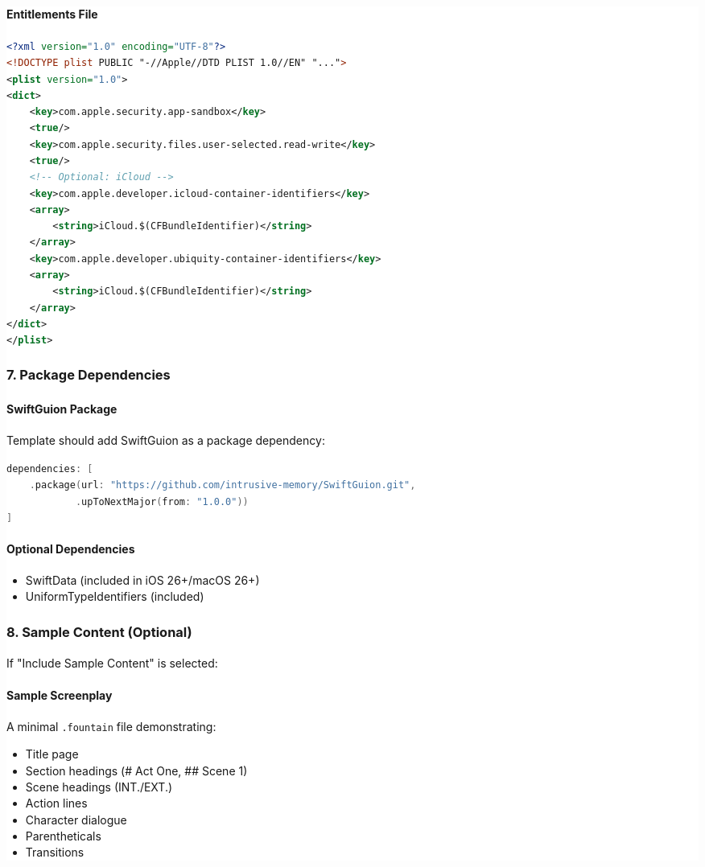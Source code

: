 #### Entitlements File
```xml
<?xml version="1.0" encoding="UTF-8"?>
<!DOCTYPE plist PUBLIC "-//Apple//DTD PLIST 1.0//EN" "...">
<plist version="1.0">
<dict>
    <key>com.apple.security.app-sandbox</key>
    <true/>
    <key>com.apple.security.files.user-selected.read-write</key>
    <true/>
    <!-- Optional: iCloud -->
    <key>com.apple.developer.icloud-container-identifiers</key>
    <array>
        <string>iCloud.$(CFBundleIdentifier)</string>
    </array>
    <key>com.apple.developer.ubiquity-container-identifiers</key>
    <array>
        <string>iCloud.$(CFBundleIdentifier)</string>
    </array>
</dict>
</plist>
```

### 7. Package Dependencies

#### SwiftGuion Package
Template should add SwiftGuion as a package dependency:

```swift
dependencies: [
    .package(url: "https://github.com/intrusive-memory/SwiftGuion.git",
            .upToNextMajor(from: "1.0.0"))
]
```

#### Optional Dependencies
- SwiftData (included in iOS 26+/macOS 26+)
- UniformTypeIdentifiers (included)

### 8. Sample Content (Optional)

If "Include Sample Content" is selected:

#### Sample Screenplay
A minimal `.fountain` file demonstrating:
- Title page
- Section headings (# Act One, ## Scene 1)
- Scene headings (INT./EXT.)
- Action lines
- Character dialogue
- Parentheticals
- Transitions
